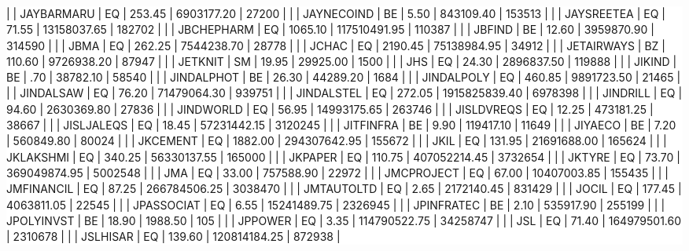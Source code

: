 |  | JAYBARMARU | EQ | 253.45 | 6903177.20 | 27200 |
|  | JAYNECOIND | BE | 5.50 | 843109.40 | 153513 |
|  | JAYSREETEA | EQ | 71.55 | 13158037.65 | 182702 |
|  | JBCHEPHARM | EQ | 1065.10 | 117510491.95 | 110387 |
|  | JBFIND | BE | 12.60 | 3959870.90 | 314590 |
|  | JBMA | EQ | 262.25 | 7544238.70 | 28778 |
|  | JCHAC | EQ | 2190.45 | 75138984.95 | 34912 |
|  | JETAIRWAYS | BZ | 110.60 | 9726938.20 | 87947 |
|  | JETKNIT | SM | 19.95 | 29925.00 | 1500 |
|  | JHS | EQ | 24.30 | 2896837.50 | 119888 |
|  | JIKIND | BE | .70 | 38782.10 | 58540 |
|  | JINDALPHOT | BE | 26.30 | 44289.20 | 1684 |
|  | JINDALPOLY | EQ | 460.85 | 9891723.50 | 21465 |
|  | JINDALSAW | EQ | 76.20 | 71479064.30 | 939751 |
|  | JINDALSTEL | EQ | 272.05 | 1915825839.40 | 6978398 |
|  | JINDRILL | EQ | 94.60 | 2630369.80 | 27836 |
|  | JINDWORLD | EQ | 56.95 | 14993175.65 | 263746 |
|  | JISLDVREQS | EQ | 12.25 | 473181.25 | 38667 |
|  | JISLJALEQS | EQ | 18.45 | 57231442.15 | 3120245 |
|  | JITFINFRA | BE | 9.90 | 119417.10 | 11649 |
|  | JIYAECO | BE | 7.20 | 560849.80 | 80024 |
|  | JKCEMENT | EQ | 1882.00 | 294307642.95 | 155672 |
|  | JKIL | EQ | 131.95 | 21691688.00 | 165624 |
|  | JKLAKSHMI | EQ | 340.25 | 56330137.55 | 165000 |
|  | JKPAPER | EQ | 110.75 | 407052214.45 | 3732654 |
|  | JKTYRE | EQ | 73.70 | 369049874.95 | 5002548 |
|  | JMA | EQ | 33.00 | 757588.90 | 22972 |
|  | JMCPROJECT | EQ | 67.00 | 10407003.85 | 155435 |
|  | JMFINANCIL | EQ | 87.25 | 266784506.25 | 3038470 |
|  | JMTAUTOLTD | EQ | 2.65 | 2172140.45 | 831429 |
|  | JOCIL | EQ | 177.45 | 4063811.05 | 22545 |
|  | JPASSOCIAT | EQ | 6.55 | 15241489.75 | 2326945 |
|  | JPINFRATEC | BE | 2.10 | 535917.90 | 255199 |
|  | JPOLYINVST | BE | 18.90 | 1988.50 | 105 |
|  | JPPOWER | EQ | 3.35 | 114790522.75 | 34258747 |
|  | JSL | EQ | 71.40 | 164979501.60 | 2310678 |
|  | JSLHISAR | EQ | 139.60 | 120814184.25 | 872938 |